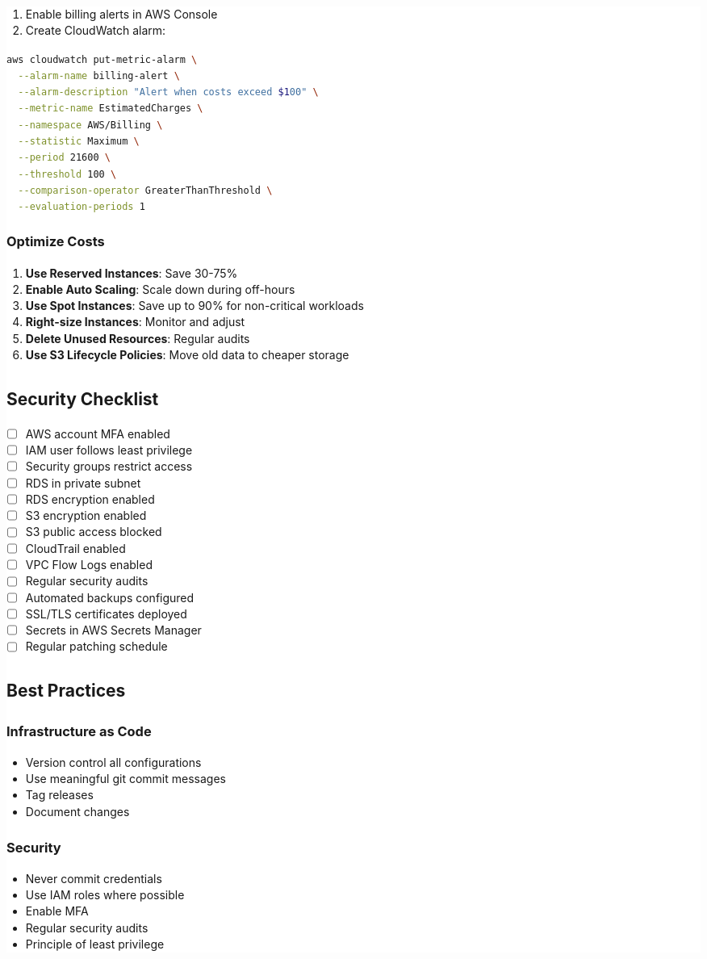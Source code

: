 1. Enable billing alerts in AWS Console
2. Create CloudWatch alarm:

```bash
aws cloudwatch put-metric-alarm \
  --alarm-name billing-alert \
  --alarm-description "Alert when costs exceed $100" \
  --metric-name EstimatedCharges \
  --namespace AWS/Billing \
  --statistic Maximum \
  --period 21600 \
  --threshold 100 \
  --comparison-operator GreaterThanThreshold \
  --evaluation-periods 1
```

### Optimize Costs

1. **Use Reserved Instances**: Save 30-75%
2. **Enable Auto Scaling**: Scale down during off-hours
3. **Use Spot Instances**: Save up to 90% for non-critical workloads
4. **Right-size Instances**: Monitor and adjust
5. **Delete Unused Resources**: Regular audits
6. **Use S3 Lifecycle Policies**: Move old data to cheaper storage

## Security Checklist

- [ ] AWS account MFA enabled
- [ ] IAM user follows least privilege
- [ ] Security groups restrict access
- [ ] RDS in private subnet
- [ ] RDS encryption enabled
- [ ] S3 encryption enabled
- [ ] S3 public access blocked
- [ ] CloudTrail enabled
- [ ] VPC Flow Logs enabled
- [ ] Regular security audits
- [ ] Automated backups configured
- [ ] SSL/TLS certificates deployed
- [ ] Secrets in AWS Secrets Manager
- [ ] Regular patching schedule

## Best Practices

### Infrastructure as Code
- Version control all configurations
- Use meaningful git commit messages
- Tag releases
- Document changes

### Security
- Never commit credentials
- Use IAM roles where possible
- Enable MFA
- Regular security audits
- Principle of least privilege

